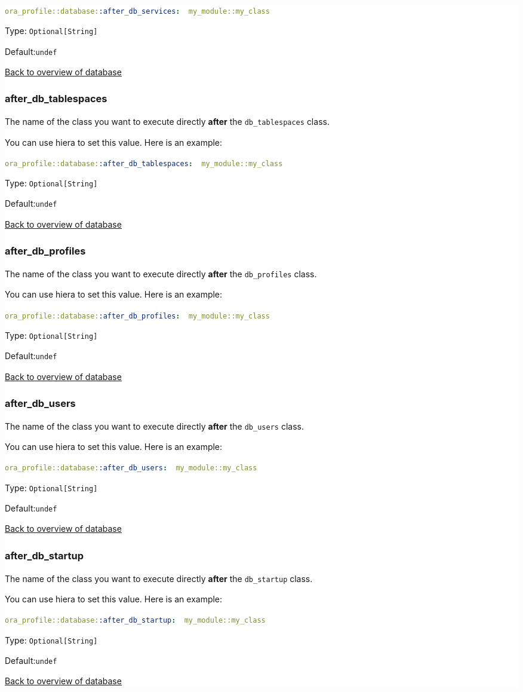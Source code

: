 ```yaml
ora_profile::database::after_db_services:  my_module::my_class
```

Type: `Optional[String]`

Default:`undef`

[Back to overview of database](#attributes)

### after_db_tablespaces<a name='database_after_db_tablespaces'>

The name of the class you want to execute directly **after** the `db_tablespaces` class.

You can use hiera to set this value. Here is an example:

```yaml
ora_profile::database::after_db_tablespaces:  my_module::my_class
```

Type: `Optional[String]`

Default:`undef`

[Back to overview of database](#attributes)

### after_db_profiles<a name='database_after_db_profiles'>

The name of the class you want to execute directly **after** the `db_profiles` class.

You can use hiera to set this value. Here is an example:

```yaml
ora_profile::database::after_db_profiles:  my_module::my_class
```

Type: `Optional[String]`

Default:`undef`

[Back to overview of database](#attributes)

### after_db_users<a name='database_after_db_users'>

The name of the class you want to execute directly **after** the `db_users` class.

You can use hiera to set this value. Here is an example:

```yaml
ora_profile::database::after_db_users:  my_module::my_class
```

Type: `Optional[String]`

Default:`undef`

[Back to overview of database](#attributes)

### after_db_startup<a name='database_after_db_startup'>

The name of the class you want to execute directly **after** the `db_startup` class.

You can use hiera to set this value. Here is an example:

```yaml
ora_profile::database::after_db_startup:  my_module::my_class
```

Type: `Optional[String]`

Default:`undef`

[Back to overview of database](#attributes)
